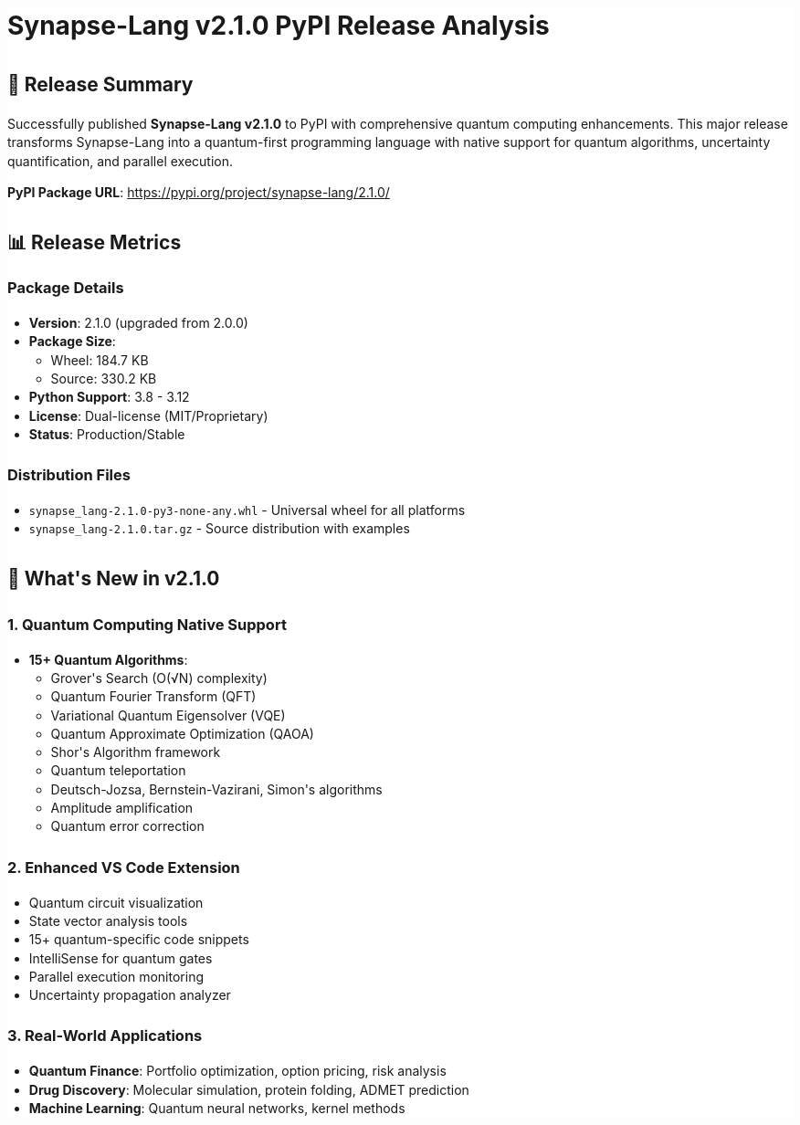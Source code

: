 # Synapse-Lang v2.1.0 PyPI Release Analysis

## 🎯 Release Summary

Successfully published **Synapse-Lang v2.1.0** to PyPI with comprehensive quantum computing enhancements. This major release transforms Synapse-Lang into a quantum-first programming language with native support for quantum algorithms, uncertainty quantification, and parallel execution.

**PyPI Package URL**: https://pypi.org/project/synapse-lang/2.1.0/

## 📊 Release Metrics

### Package Details
- **Version**: 2.1.0 (upgraded from 2.0.0)
- **Package Size**:
  - Wheel: 184.7 KB
  - Source: 330.2 KB
- **Python Support**: 3.8 - 3.12
- **License**: Dual-license (MIT/Proprietary)
- **Status**: Production/Stable

### Distribution Files
- `synapse_lang-2.1.0-py3-none-any.whl` - Universal wheel for all platforms
- `synapse_lang-2.1.0.tar.gz` - Source distribution with examples

## 🚀 What's New in v2.1.0

### 1. **Quantum Computing Native Support**
- **15+ Quantum Algorithms**:
  - Grover's Search (O(√N) complexity)
  - Quantum Fourier Transform (QFT)
  - Variational Quantum Eigensolver (VQE)
  - Quantum Approximate Optimization (QAOA)
  - Shor's Algorithm framework
  - Quantum teleportation
  - Deutsch-Jozsa, Bernstein-Vazirani, Simon's algorithms
  - Amplitude amplification
  - Quantum error correction

### 2. **Enhanced VS Code Extension**
- Quantum circuit visualization
- State vector analysis tools
- 15+ quantum-specific code snippets
- IntelliSense for quantum gates
- Parallel execution monitoring
- Uncertainty propagation analyzer

### 3. **Real-World Applications**
- **Quantum Finance**: Portfolio optimization, option pricing, risk analysis
- **Drug Discovery**: Molecular simulation, protein folding, ADMET prediction
- **Machine Learning**: Quantum neural networks, kernel methods
